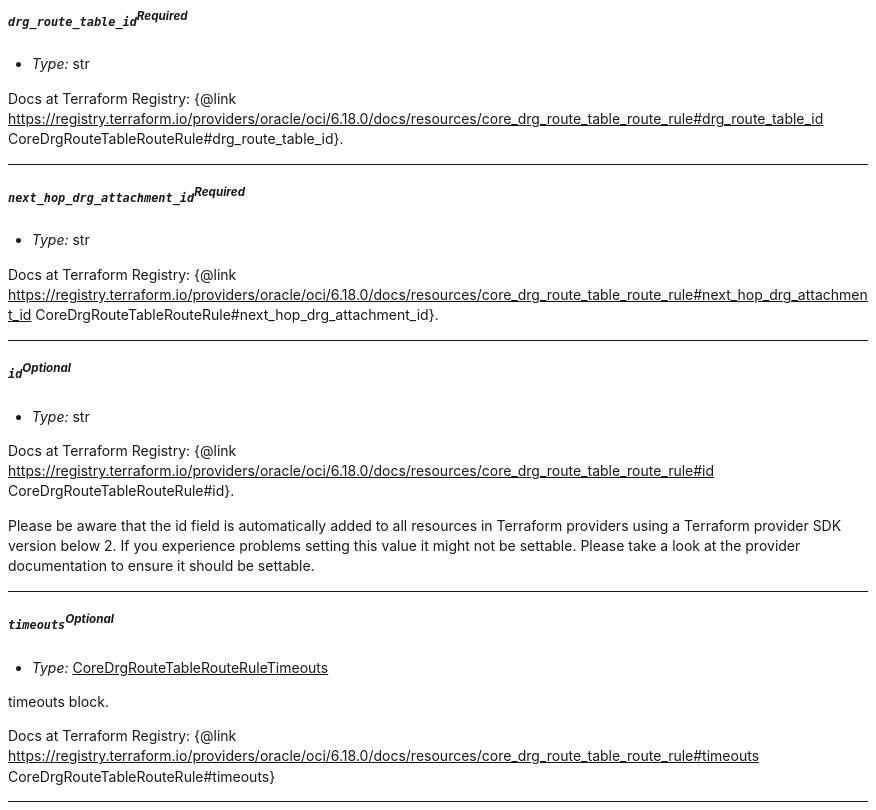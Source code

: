 ##### `drg_route_table_id`<sup>Required</sup> <a name="drg_route_table_id" id="rhizo-co-terraform-provider-oci.coreDrgRouteTableRouteRule.CoreDrgRouteTableRouteRule.Initializer.parameter.drgRouteTableId"></a>

- *Type:* str

Docs at Terraform Registry: {@link https://registry.terraform.io/providers/oracle/oci/6.18.0/docs/resources/core_drg_route_table_route_rule#drg_route_table_id CoreDrgRouteTableRouteRule#drg_route_table_id}.

---

##### `next_hop_drg_attachment_id`<sup>Required</sup> <a name="next_hop_drg_attachment_id" id="rhizo-co-terraform-provider-oci.coreDrgRouteTableRouteRule.CoreDrgRouteTableRouteRule.Initializer.parameter.nextHopDrgAttachmentId"></a>

- *Type:* str

Docs at Terraform Registry: {@link https://registry.terraform.io/providers/oracle/oci/6.18.0/docs/resources/core_drg_route_table_route_rule#next_hop_drg_attachment_id CoreDrgRouteTableRouteRule#next_hop_drg_attachment_id}.

---

##### `id`<sup>Optional</sup> <a name="id" id="rhizo-co-terraform-provider-oci.coreDrgRouteTableRouteRule.CoreDrgRouteTableRouteRule.Initializer.parameter.id"></a>

- *Type:* str

Docs at Terraform Registry: {@link https://registry.terraform.io/providers/oracle/oci/6.18.0/docs/resources/core_drg_route_table_route_rule#id CoreDrgRouteTableRouteRule#id}.

Please be aware that the id field is automatically added to all resources in Terraform providers using a Terraform provider SDK version below 2.
If you experience problems setting this value it might not be settable. Please take a look at the provider documentation to ensure it should be settable.

---

##### `timeouts`<sup>Optional</sup> <a name="timeouts" id="rhizo-co-terraform-provider-oci.coreDrgRouteTableRouteRule.CoreDrgRouteTableRouteRule.Initializer.parameter.timeouts"></a>

- *Type:* <a href="#rhizo-co-terraform-provider-oci.coreDrgRouteTableRouteRule.CoreDrgRouteTableRouteRuleTimeouts">CoreDrgRouteTableRouteRuleTimeouts</a>

timeouts block.

Docs at Terraform Registry: {@link https://registry.terraform.io/providers/oracle/oci/6.18.0/docs/resources/core_drg_route_table_route_rule#timeouts CoreDrgRouteTableRouteRule#timeouts}

---
